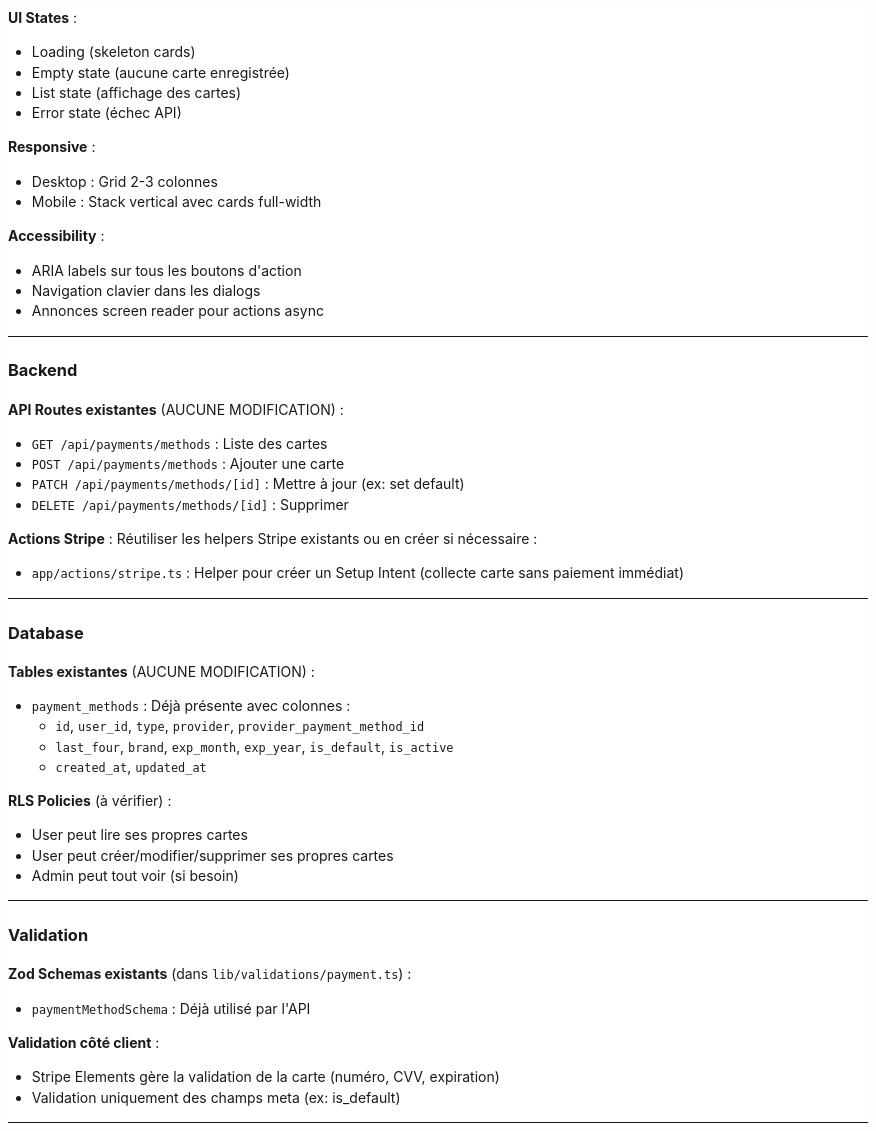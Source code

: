 **UI States** :
- Loading (skeleton cards)
- Empty state (aucune carte enregistrée)
- List state (affichage des cartes)
- Error state (échec API)

**Responsive** :
- Desktop : Grid 2-3 colonnes
- Mobile : Stack vertical avec cards full-width

**Accessibility** :
- ARIA labels sur tous les boutons d'action
- Navigation clavier dans les dialogs
- Annonces screen reader pour actions async

---

### Backend
**API Routes existantes** (AUCUNE MODIFICATION) :
- `GET /api/payments/methods` : Liste des cartes
- `POST /api/payments/methods` : Ajouter une carte
- `PATCH /api/payments/methods/[id]` : Mettre à jour (ex: set default)
- `DELETE /api/payments/methods/[id]` : Supprimer

**Actions Stripe** :
Réutiliser les helpers Stripe existants ou en créer si nécessaire :
- `app/actions/stripe.ts` : Helper pour créer un Setup Intent (collecte carte sans paiement immédiat)

---

### Database
**Tables existantes** (AUCUNE MODIFICATION) :
- `payment_methods` : Déjà présente avec colonnes :
  - `id`, `user_id`, `type`, `provider`, `provider_payment_method_id`
  - `last_four`, `brand`, `exp_month`, `exp_year`, `is_default`, `is_active`
  - `created_at`, `updated_at`

**RLS Policies** (à vérifier) :
- User peut lire ses propres cartes
- User peut créer/modifier/supprimer ses propres cartes
- Admin peut tout voir (si besoin)

---

### Validation
**Zod Schemas existants** (dans `lib/validations/payment.ts`) :
- `paymentMethodSchema` : Déjà utilisé par l'API

**Validation côté client** :
- Stripe Elements gère la validation de la carte (numéro, CVV, expiration)
- Validation uniquement des champs meta (ex: is_default)

---
